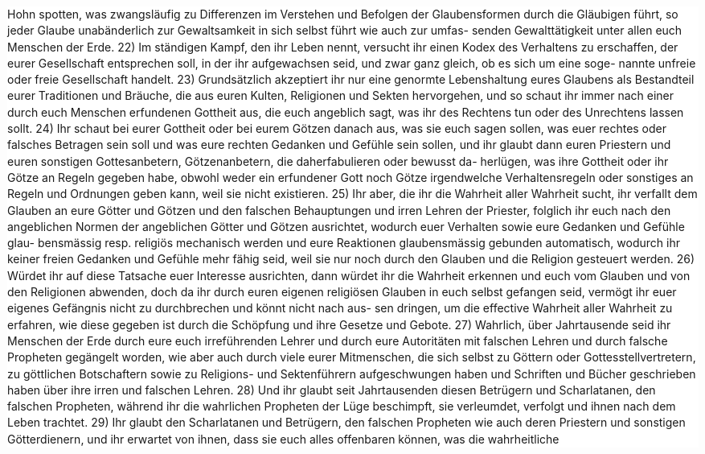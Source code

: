  Hohn spotten, was zwangsläufig zu Differenzen im Verstehen und Befolgen der Glaubensformen durch die
 Gläubigen führt, so jeder Glaube unabänderlich zur Gewaltsamkeit in sich selbst führt wie auch zur umfas-
 senden Gewalttätigkeit unter allen euch Menschen der Erde.
22) Im ständigen Kampf, den ihr Leben nennt, versucht ihr einen Kodex des Verhaltens zu erschaffen, der eurer
 Gesellschaft entsprechen soll, in der ihr aufgewachsen seid, und zwar ganz gleich, ob es sich um eine soge-
 nannte unfreie oder freie Gesellschaft handelt.
23) Grundsätzlich akzeptiert ihr nur eine genormte Lebenshaltung eures Glaubens als Bestandteil eurer Traditionen
 und Bräuche, die aus euren Kulten, Religionen und Sekten hervorgehen, und so schaut ihr immer nach einer
 durch euch Menschen erfundenen Gottheit aus, die euch angeblich sagt, was ihr des Rechtens tun oder des
 Unrechtens lassen sollt.
24) Ihr schaut bei eurer Gottheit oder bei eurem Götzen danach aus, was sie euch sagen sollen, was euer rechtes
 oder falsches Betragen sein soll und was eure rechten Gedanken und Gefühle sein sollen, und ihr glaubt dann
 euren Priestern und euren sonstigen Gottesanbetern, Götzenanbetern, die daherfabulieren oder bewusst da-
 herlügen, was ihre Gottheit oder ihr Götze an Regeln gegeben habe, obwohl weder ein erfundener Gott noch
 Götze irgendwelche Verhaltensregeln oder sonstiges an Regeln und Ordnungen geben kann, weil sie nicht
 existieren.
25) Ihr aber, die ihr die Wahrheit aller Wahrheit sucht, ihr verfallt dem Glauben an eure Götter und Götzen und
 den falschen Behauptungen und irren Lehren der Priester, folglich ihr euch nach den angeblichen Normen der
 angeblichen Götter und Götzen ausrichtet, wodurch euer Verhalten sowie eure Gedanken und Gefühle glau-
 bensmässig resp. religiös mechanisch werden und eure Reaktionen glaubensmässig gebunden automatisch,
 wodurch ihr keiner freien Gedanken und Gefühle mehr fähig seid, weil sie nur noch durch den Glauben und
 die Religion gesteuert werden.
26) Würdet ihr auf diese Tatsache euer Interesse ausrichten, dann würdet ihr die Wahrheit erkennen und euch
 vom Glauben und von den Religionen abwenden, doch da ihr durch euren eigenen religiösen Glauben in euch
 selbst gefangen seid, vermögt ihr euer eigenes Gefängnis nicht zu durchbrechen und könnt nicht nach aus-
 sen dringen, um die effective Wahrheit aller Wahrheit zu erfahren, wie diese gegeben ist durch die Schöpfung
 und ihre Gesetze und Gebote.
27) Wahrlich, über Jahrtausende seid ihr Menschen der Erde durch eure euch irreführenden Lehrer und durch eure Autoritäten mit falschen Lehren und durch falsche Propheten gegängelt worden, wie aber auch durch viele
eurer Mitmenschen, die sich selbst zu Göttern oder Gottesstellvertretern, zu göttlichen Botschaftern sowie zu
 Religions- und Sektenführern aufgeschwungen haben und Schriften und Bücher geschrieben haben über ihre
 irren und falschen Lehren.
28) Und ihr glaubt seit Jahrtausenden diesen Betrügern und Scharlatanen, den falschen Propheten, während ihr
 die wahrlichen Propheten der Lüge beschimpft, sie verleumdet, verfolgt und ihnen nach dem Leben trachtet.
29) Ihr glaubt den Scharlatanen und Betrügern, den falschen Propheten wie auch deren Priestern und sonstigen
 Götterdienern, und ihr erwartet von ihnen, dass sie euch alles offenbaren können, was die wahrheitliche